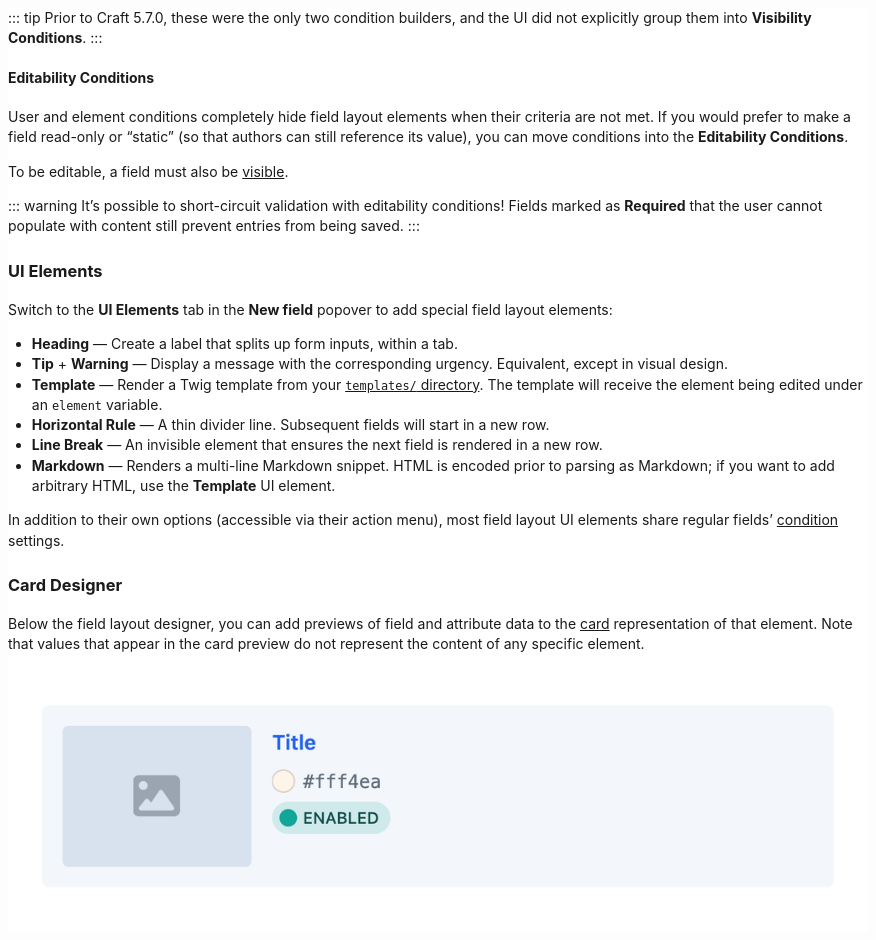 ::: tip
Prior to Craft 5.7.0, these were the only two condition builders, and the UI did not explicitly group them into **Visibility Conditions**.
:::

#### Editability Conditions <Since ver="5.7.0" feature="Editability conditions in the field layout designer" />

User and element conditions completely hide field layout elements when their criteria are not met. If you would prefer to make a field read-only or “static” (so that authors can still reference its value), you can move conditions into the **Editability Conditions**.

To be editable, a field must also be [visible](#visibility-conditions).

::: warning
It’s possible to short-circuit validation with editability conditions! Fields marked as **Required** that the user cannot populate with content still prevent entries from being saved.
:::

### UI Elements

Switch to the **UI Elements** tab in the **New field** popover to add special field layout elements:

- **Heading** — Create a label that splits up form inputs, within a tab.
- **Tip** + **Warning** — Display a message with the corresponding urgency. Equivalent, except in visual design.
- **Template** — Render a Twig template from your [`templates/` directory](directory-structure.md#templates). The template will receive the element being edited under an `element` variable.
- **Horizontal Rule** — A thin divider line. Subsequent fields will start in a new row.
- **Line Break** — An invisible element that ensures the next field is rendered in a new row.
- **Markdown** — Renders a multi-line Markdown snippet. HTML is encoded prior to parsing as Markdown; if you want to add arbitrary HTML, use the **Template** UI element.

In addition to their own options (accessible via their <Icon kind="ellipses" /> action menu), most field layout UI elements share regular fields’ [condition](#conditions) settings.

### Card Designer <Since ver="5.5.0" feature="Customizable card attributes" />

Below the field layout designer, you can add previews of field and attribute data to the [card](elements.md#chips-cards) representation of that element. Note that values that appear in the card preview do not represent the content of any specific element.

![Screenshot of an element card preview within a field layout designer.](../images/element-card-preview.png)
